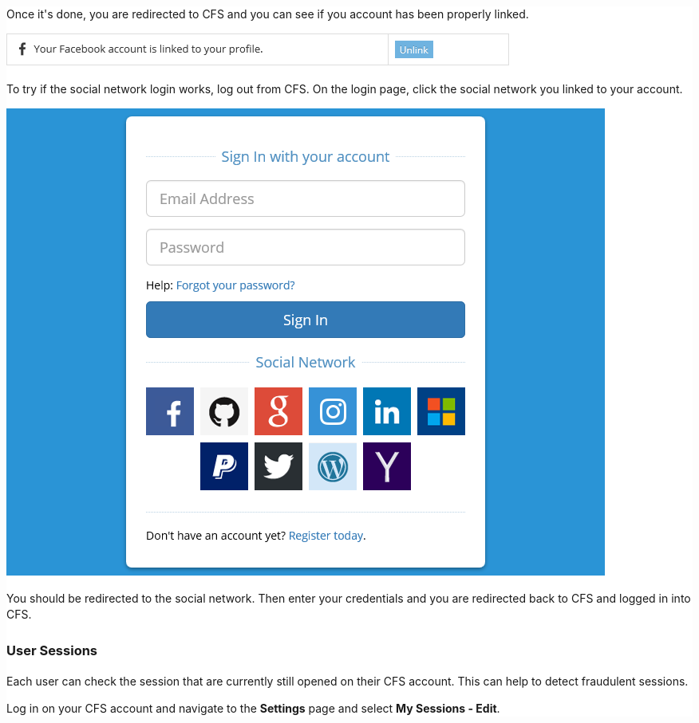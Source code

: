 Once it's done, you are redirected to CFS and you can see if you account has been properly linked.

![](media/portal-user-23.png)

To try if the social network login works, log out from CFS. On the login page, click the social network you linked to your account.

![](media/portal-user-1.png)

You should be redirected to the social network. Then enter your credentials and you are redirected back to CFS and logged in into CFS.

### User Sessions

Each user can check the session that are currently still opened on their CFS account. This can help to detect fraudulent sessions.

Log in on your CFS account and navigate to the **Settings** page and select **My Sessions - Edit**.

